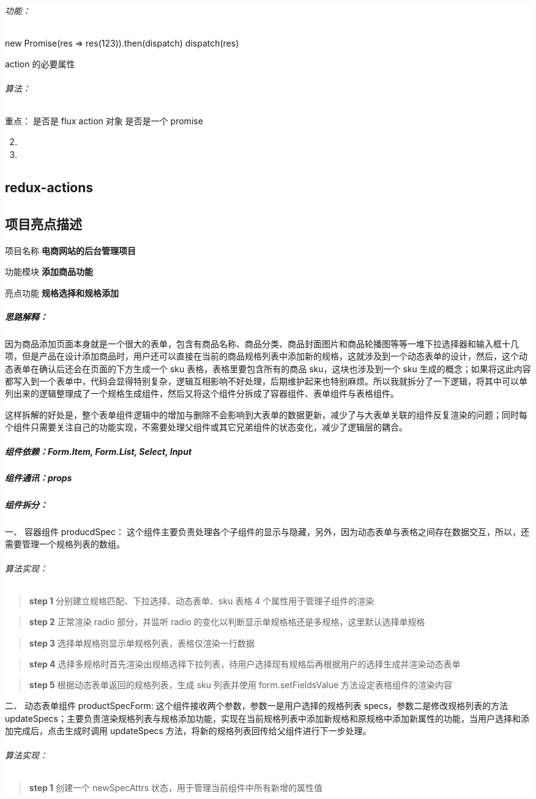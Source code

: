 ###### 功能：

new Promise(res => res(123)).then(dispatch) dispatch(res)

action 的必要属性

###### 算法：

重点： 是否是 flux action 对象
是否是一个 promise

2.
3.

## redux-actions

## 项目亮点描述

项目名称 **电商网站的后台管理项目**

功能模块 **添加商品功能**

亮点功能 **规格选择和规格添加**

##### 思路解释：

因为商品添加页面本身就是一个很大的表单，包含有商品名称、商品分类、商品封面图片和商品轮播图等等一堆下拉选择器和输入框十几项，但是产品在设计添加商品时，用户还可以直接在当前的商品规格列表中添加新的规格，这就涉及到一个动态表单的设计，然后，这个动态表单在确认后还会在页面的下方生成一个 sku 表格，表格里要包含所有的商品 sku，这块也涉及到一个 sku 生成的概念；如果将这此内容都写入到一个表单中，代码会显得特别复杂，逻辑互相影响不好处理，后期维护起来也特别麻烦。所以我就拆分了一下逻辑，将其中可以单列出来的逻辑整理成了一个规格生成组件，然后又将这个组件分拆成了容器组件、表单组件与表格组件。

这样拆解的好处是，整个表单组件逻辑中的增加与删除不会影响到大表单的数据更新，减少了与大表单关联的组件反复渲染的问题；同时每个组件只需要关注自己的功能实现，不需要处理父组件或其它兄弟组件的状态变化，减少了逻辑层的耦合。

##### 组件依赖：Form.Item, Form.List, Select, Input

##### 组件通讯：props

##### 组件拆分：

一、 容器组件 producdSpec： 这个组件主要负责处理各个子组件的显示与隐藏，另外，因为动态表单与表格之间存在数据交互，所以，还需要管理一个规格列表的数组。

###### 算法实现：

> **step 1** 分别建立规格匹配、下拉选择、动态表单、sku 表格 4 个属性用于管理子组件的渲染

> **step 2** 正常渲染 radio 部分，并监听 radio 的变化以判断显示单规格格还是多规格，这里默认选择单规格

> **step 3** 选择单规格则显示单规格列表，表格仅渲染一行数据

> **step 4** 选择多规格时首先渲染出规格选择下拉列表，待用户选择现有规格后再根据用户的选择生成并渲染动态表单

> **step 5** 根据动态表单返回的规格列表，生成 sku 列表并使用 form.setFieldsValue 方法设定表格组件的渲染内容

二、 动态表单组件 productSpecForm: 这个组件接收两个参数，参数一是用户选择的规格列表 specs，参数二是修改规格列表的方法 updateSpecs；主要负责渲染规格列表与规格添加功能，实现在当前规格列表中添加新规格和原规格中添加新属性的功能，当用户选择和添加完成后，点击生成时调用 updateSpecs 方法，将新的规格列表回传给父组件进行下一步处理。

###### 算法实现：

> **step 1** 创建一个 newSpecAttrs 状态，用于管理当前组件中所有新增的属性值
